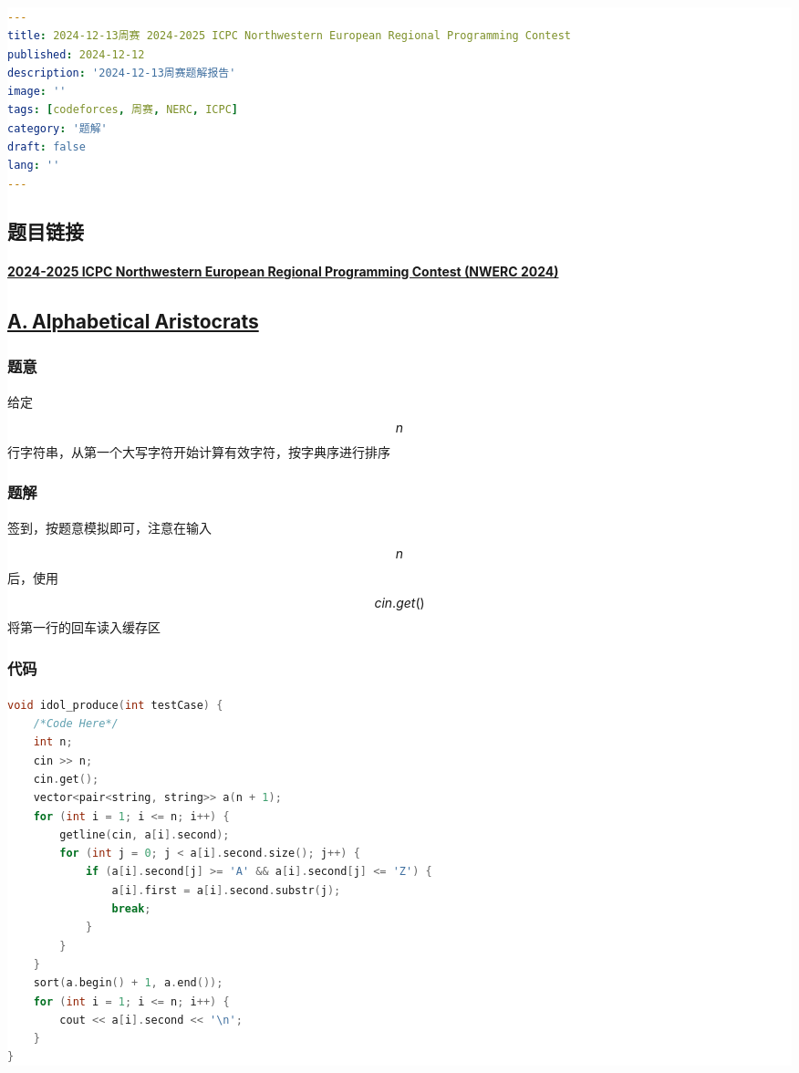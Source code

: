 ```yaml
---
title: 2024-12-13周赛 2024-2025 ICPC Northwestern European Regional Programming Contest
published: 2024-12-12
description: '2024-12-13周赛题解报告'
image: ''
tags: [codeforces, 周赛, NERC, ICPC]
category: '题解'
draft: false 
lang: ''
---
```

## 题目链接

**[2024-2025 ICPC Northwestern European Regional Programming Contest (NWERC 2024)](https://codeforces.com/gym/105562)**

## [A. Alphabetical Aristocrats](https://codeforces.com/gym/105562/problem/A)

### 题意

给定 $$n$$ 行字符串，从第一个大写字符开始计算有效字符，按字典序进行排序

### 题解

签到，按题意模拟即可，注意在输入 $$n$$ 后，使用 $$cin.get()$$ 将第一行的回车读入缓存区

### 代码

```cpp
void idol_produce(int testCase) {
    /*Code Here*/
    int n;
    cin >> n;
    cin.get();
    vector<pair<string, string>> a(n + 1);
    for (int i = 1; i <= n; i++) {
        getline(cin, a[i].second);
        for (int j = 0; j < a[i].second.size(); j++) {
            if (a[i].second[j] >= 'A' && a[i].second[j] <= 'Z') {
                a[i].first = a[i].second.substr(j);
                break;
            }
        }
    }
    sort(a.begin() + 1, a.end());
    for (int i = 1; i <= n; i++) {
        cout << a[i].second << '\n';
    }
}
```
